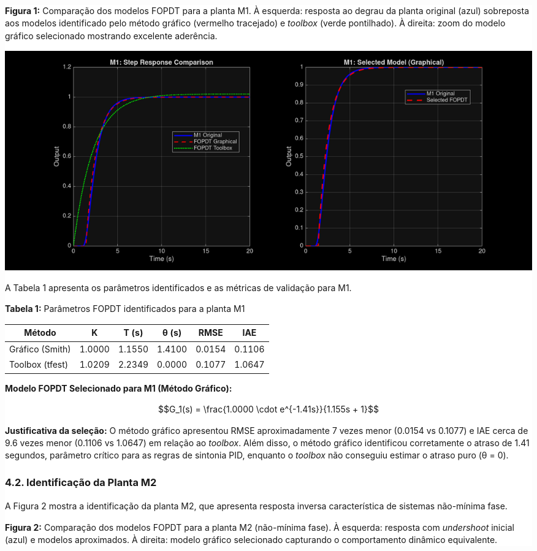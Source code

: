 **Figura 1:** Comparação dos modelos FOPDT para a planta M1. À esquerda: resposta ao degrau da planta original (azul) sobreposta aos modelos identificado pelo método gráfico (vermelho tracejado) e *toolbox* (verde pontilhado). À direita: zoom do modelo gráfico selecionado mostrando excelente aderência.

![M1 Identification Results](../lab3_implementation/M1_identification_results.png)

A Tabela 1 apresenta os parâmetros identificados e as métricas de validação para M1.

**Tabela 1:** Parâmetros FOPDT identificados para a planta M1

| Método | K | T (s) | θ (s) | RMSE | IAE |
|--------|------|--------|--------|--------|--------|
| Gráfico (Smith) | 1.0000 | 1.1550 | 1.4100 | 0.0154 | 0.1106 |
| Toolbox (tfest) | 1.0209 | 2.2349 | 0.0000 | 0.1077 | 1.0647 |

**Modelo FOPDT Selecionado para M1 (Método Gráfico):**

$$G_1(s) = \frac{1.0000 \cdot e^{-1.41s}}{1.155s + 1}$$

**Justificativa da seleção:** O método gráfico apresentou RMSE aproximadamente 7 vezes menor (0.0154 vs 0.1077) e IAE cerca de 9.6 vezes menor (0.1106 vs 1.0647) em relação ao *toolbox*. Além disso, o método gráfico identificou corretamente o atraso de 1.41 segundos, parâmetro crítico para as regras de sintonia PID, enquanto o *toolbox* não conseguiu estimar o atraso puro (θ = 0).

### 4.2. Identificação da Planta M2

A Figura 2 mostra a identificação da planta M2, que apresenta resposta inversa característica de sistemas não-mínima fase.

**Figura 2:** Comparação dos modelos FOPDT para a planta M2 (não-mínima fase). À esquerda: resposta com *undershoot* inicial (azul) e modelos aproximados. À direita: modelo gráfico selecionado capturando o comportamento dinâmico equivalente.
